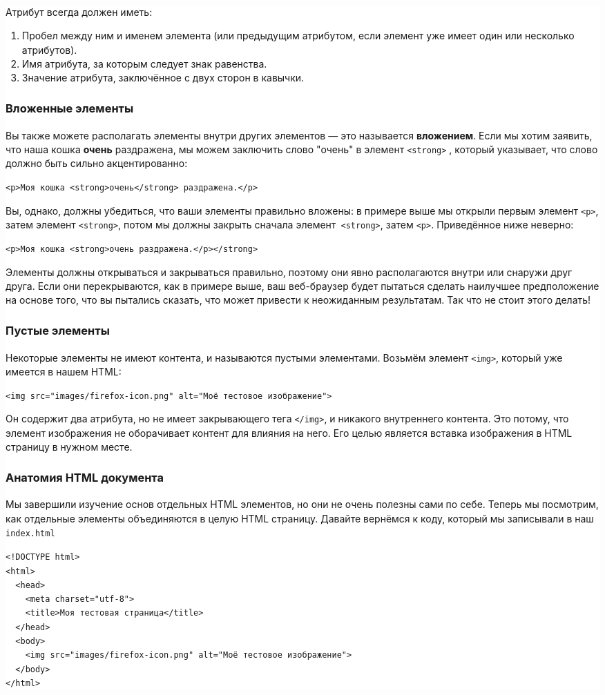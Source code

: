 Атрибут всегда должен иметь:

1. Пробел между ним и именем элемента (или предыдущим атрибутом, если элемент уже имеет один или несколько атрибутов).
2. Имя атрибута, за которым следует знак равенства.
3. Значение атрибута, заключённое с двух сторон в кавычки.

### Вложенные элементы

Вы также можете располагать элементы внутри других элементов — это называется **вложением**. Если мы хотим заявить, что наша кошка **очень** раздражена, мы можем заключить слово "очень" в элемент `<strong>` , который указывает, что слово должно быть сильно акцентированно:

```
<p>Моя кошка <strong>очень</strong> раздражена.</p>
```

Вы, однако, должны убедиться, что ваши элементы правильно вложены: в примере выше мы открыли первым элемент `<p>`, затем элемент `<strong>`, потом мы должны закрыть сначала элемент` <strong>`, затем `<p>`. Приведённое ниже неверно:

```
<p>Моя кошка <strong>очень раздражена.</p></strong>
```

Элементы должны открываться и закрываться правильно, поэтому они явно располагаются внутри или снаружи друг друга. Если они перекрываются, как в примере выше,  ваш веб-браузер будет пытаться сделать наилучшее предположение на основе того, что вы пытались сказать, что может привести к неожиданным результатам. Так что не стоит этого делать!

### Пустые элементы

Некоторые элементы не имеют контента, и называются пустыми элементами. Возьмём  элемент `<img>`, который уже имеется в нашем HTML:

```
<img src="images/firefox-icon.png" alt="Моё тестовое изображение">
```

Он содержит два атрибута, но не имеет закрывающего тега `</img>`, и никакого внутреннего контента. Это потому, что элемент изображения не оборачивает контент для влияния на него. Его целью является вставка изображения в HTML страницу в нужном месте.

### Анатомия HTML документа

Мы завершили изучение основ отдельных HTML элементов, но они не очень полезны сами по себе. Теперь мы посмотрим, как отдельные элементы объединяются в целую HTML страницу. Давайте вернёмся к коду, который мы записывали в наш `index.html`

```
<!DOCTYPE html>
<html>
  <head>
    <meta charset="utf-8">
    <title>Моя тестовая страница</title>
  </head>
  <body>
    <img src="images/firefox-icon.png" alt="Моё тестовое изображение">
  </body>
</html>
```
